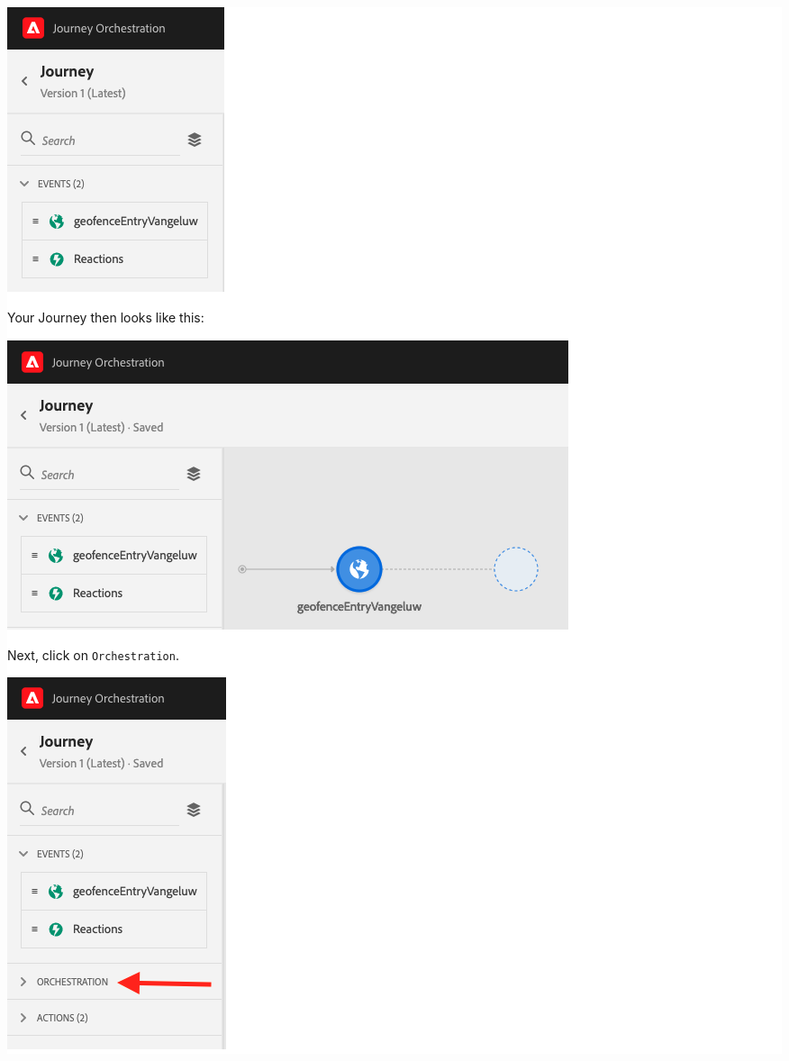 ![Demo](./images/joevents.png)

Your Journey then looks like this:

![Demo](./images/jo1.png)

Next, click on ``Orchestration``.

![Demo](./images/jo2.png)

